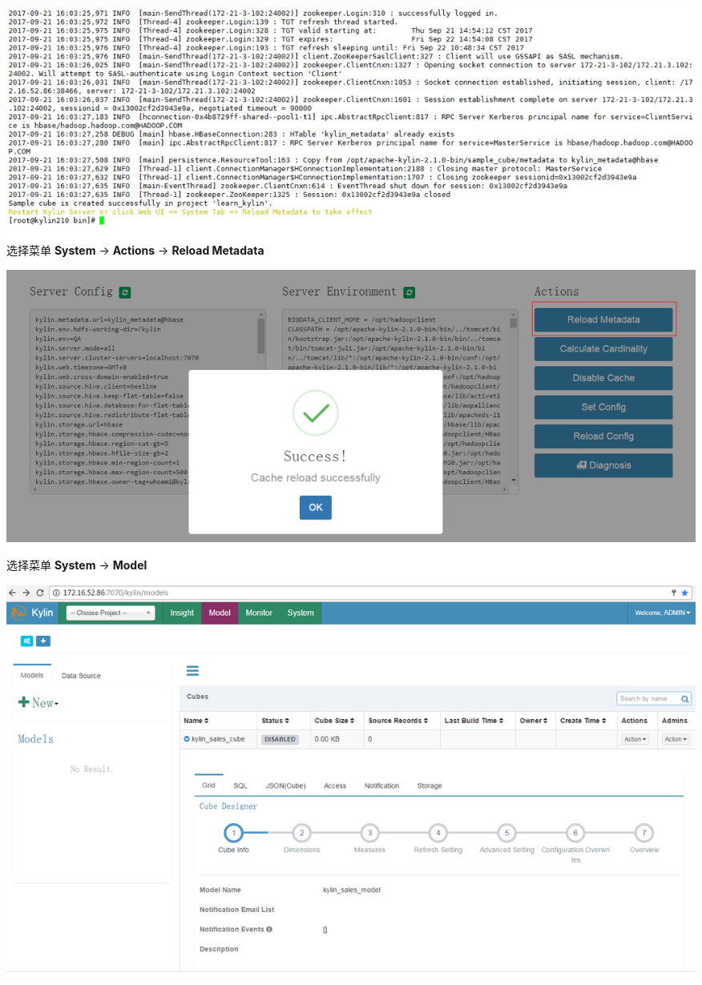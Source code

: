   ![](assets/Apache_Kylin_2.1.0/image16.png)

  选择菜单 **System** -> **Actions** -> **Reload Metadata**

  ![](assets/Apache_Kylin_2.1.0/image17.png)

  选择菜单 **System** -> **Model**

  ![](assets/Apache_Kylin_2.1.0/image18.png)